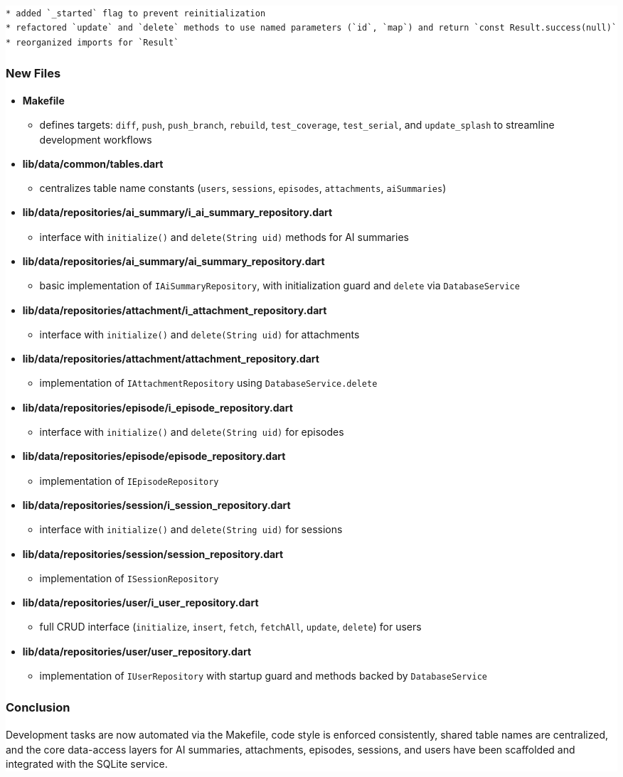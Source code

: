     * added `_started` flag to prevent reinitialization
    * refactored `update` and `delete` methods to use named parameters (`id`, `map`) and return `const Result.success(null)`
    * reorganized imports for `Result`

### New Files

* **Makefile**

    * defines targets: `diff`, `push`, `push_branch`, `rebuild`, `test_coverage`, `test_serial`, and `update_splash` to streamline development workflows
* **lib/data/common/tables.dart**

    * centralizes table name constants (`users`, `sessions`, `episodes`, `attachments`, `aiSummaries`)
* **lib/data/repositories/ai\_summary/i\_ai\_summary\_repository.dart**

    * interface with `initialize()` and `delete(String uid)` methods for AI summaries
* **lib/data/repositories/ai\_summary/ai\_summary\_repository.dart**

    * basic implementation of `IAiSummaryRepository`, with initialization guard and `delete` via `DatabaseService`
* **lib/data/repositories/attachment/i\_attachment\_repository.dart**

    * interface with `initialize()` and `delete(String uid)` for attachments
* **lib/data/repositories/attachment/attachment\_repository.dart**

    * implementation of `IAttachmentRepository` using `DatabaseService.delete`
* **lib/data/repositories/episode/i\_episode\_repository.dart**

    * interface with `initialize()` and `delete(String uid)` for episodes
* **lib/data/repositories/episode/episode\_repository.dart**

    * implementation of `IEpisodeRepository`
* **lib/data/repositories/session/i\_session\_repository.dart**

    * interface with `initialize()` and `delete(String uid)` for sessions
* **lib/data/repositories/session/session\_repository.dart**

    * implementation of `ISessionRepository`
* **lib/data/repositories/user/i\_user\_repository.dart**

    * full CRUD interface (`initialize`, `insert`, `fetch`, `fetchAll`, `update`, `delete`) for users
* **lib/data/repositories/user/user\_repository.dart**

    * implementation of `IUserRepository` with startup guard and methods backed by `DatabaseService`

### Conclusion

Development tasks are now automated via the Makefile, code style is enforced consistently, shared table names are centralized, and the core data-access layers for AI summaries, attachments, episodes, sessions, and users have been scaffolded and integrated with the SQLite service.